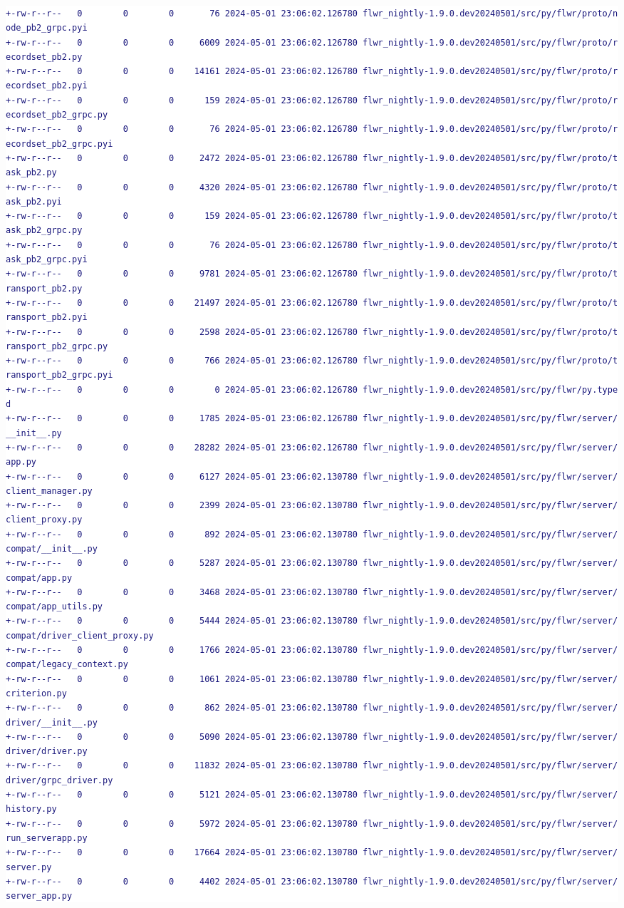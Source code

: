 ```diff
+-rw-r--r--   0        0        0       76 2024-05-01 23:06:02.126780 flwr_nightly-1.9.0.dev20240501/src/py/flwr/proto/node_pb2_grpc.pyi
+-rw-r--r--   0        0        0     6009 2024-05-01 23:06:02.126780 flwr_nightly-1.9.0.dev20240501/src/py/flwr/proto/recordset_pb2.py
+-rw-r--r--   0        0        0    14161 2024-05-01 23:06:02.126780 flwr_nightly-1.9.0.dev20240501/src/py/flwr/proto/recordset_pb2.pyi
+-rw-r--r--   0        0        0      159 2024-05-01 23:06:02.126780 flwr_nightly-1.9.0.dev20240501/src/py/flwr/proto/recordset_pb2_grpc.py
+-rw-r--r--   0        0        0       76 2024-05-01 23:06:02.126780 flwr_nightly-1.9.0.dev20240501/src/py/flwr/proto/recordset_pb2_grpc.pyi
+-rw-r--r--   0        0        0     2472 2024-05-01 23:06:02.126780 flwr_nightly-1.9.0.dev20240501/src/py/flwr/proto/task_pb2.py
+-rw-r--r--   0        0        0     4320 2024-05-01 23:06:02.126780 flwr_nightly-1.9.0.dev20240501/src/py/flwr/proto/task_pb2.pyi
+-rw-r--r--   0        0        0      159 2024-05-01 23:06:02.126780 flwr_nightly-1.9.0.dev20240501/src/py/flwr/proto/task_pb2_grpc.py
+-rw-r--r--   0        0        0       76 2024-05-01 23:06:02.126780 flwr_nightly-1.9.0.dev20240501/src/py/flwr/proto/task_pb2_grpc.pyi
+-rw-r--r--   0        0        0     9781 2024-05-01 23:06:02.126780 flwr_nightly-1.9.0.dev20240501/src/py/flwr/proto/transport_pb2.py
+-rw-r--r--   0        0        0    21497 2024-05-01 23:06:02.126780 flwr_nightly-1.9.0.dev20240501/src/py/flwr/proto/transport_pb2.pyi
+-rw-r--r--   0        0        0     2598 2024-05-01 23:06:02.126780 flwr_nightly-1.9.0.dev20240501/src/py/flwr/proto/transport_pb2_grpc.py
+-rw-r--r--   0        0        0      766 2024-05-01 23:06:02.126780 flwr_nightly-1.9.0.dev20240501/src/py/flwr/proto/transport_pb2_grpc.pyi
+-rw-r--r--   0        0        0        0 2024-05-01 23:06:02.126780 flwr_nightly-1.9.0.dev20240501/src/py/flwr/py.typed
+-rw-r--r--   0        0        0     1785 2024-05-01 23:06:02.126780 flwr_nightly-1.9.0.dev20240501/src/py/flwr/server/__init__.py
+-rw-r--r--   0        0        0    28282 2024-05-01 23:06:02.126780 flwr_nightly-1.9.0.dev20240501/src/py/flwr/server/app.py
+-rw-r--r--   0        0        0     6127 2024-05-01 23:06:02.130780 flwr_nightly-1.9.0.dev20240501/src/py/flwr/server/client_manager.py
+-rw-r--r--   0        0        0     2399 2024-05-01 23:06:02.130780 flwr_nightly-1.9.0.dev20240501/src/py/flwr/server/client_proxy.py
+-rw-r--r--   0        0        0      892 2024-05-01 23:06:02.130780 flwr_nightly-1.9.0.dev20240501/src/py/flwr/server/compat/__init__.py
+-rw-r--r--   0        0        0     5287 2024-05-01 23:06:02.130780 flwr_nightly-1.9.0.dev20240501/src/py/flwr/server/compat/app.py
+-rw-r--r--   0        0        0     3468 2024-05-01 23:06:02.130780 flwr_nightly-1.9.0.dev20240501/src/py/flwr/server/compat/app_utils.py
+-rw-r--r--   0        0        0     5444 2024-05-01 23:06:02.130780 flwr_nightly-1.9.0.dev20240501/src/py/flwr/server/compat/driver_client_proxy.py
+-rw-r--r--   0        0        0     1766 2024-05-01 23:06:02.130780 flwr_nightly-1.9.0.dev20240501/src/py/flwr/server/compat/legacy_context.py
+-rw-r--r--   0        0        0     1061 2024-05-01 23:06:02.130780 flwr_nightly-1.9.0.dev20240501/src/py/flwr/server/criterion.py
+-rw-r--r--   0        0        0      862 2024-05-01 23:06:02.130780 flwr_nightly-1.9.0.dev20240501/src/py/flwr/server/driver/__init__.py
+-rw-r--r--   0        0        0     5090 2024-05-01 23:06:02.130780 flwr_nightly-1.9.0.dev20240501/src/py/flwr/server/driver/driver.py
+-rw-r--r--   0        0        0    11832 2024-05-01 23:06:02.130780 flwr_nightly-1.9.0.dev20240501/src/py/flwr/server/driver/grpc_driver.py
+-rw-r--r--   0        0        0     5121 2024-05-01 23:06:02.130780 flwr_nightly-1.9.0.dev20240501/src/py/flwr/server/history.py
+-rw-r--r--   0        0        0     5972 2024-05-01 23:06:02.130780 flwr_nightly-1.9.0.dev20240501/src/py/flwr/server/run_serverapp.py
+-rw-r--r--   0        0        0    17664 2024-05-01 23:06:02.130780 flwr_nightly-1.9.0.dev20240501/src/py/flwr/server/server.py
+-rw-r--r--   0        0        0     4402 2024-05-01 23:06:02.130780 flwr_nightly-1.9.0.dev20240501/src/py/flwr/server/server_app.py
```